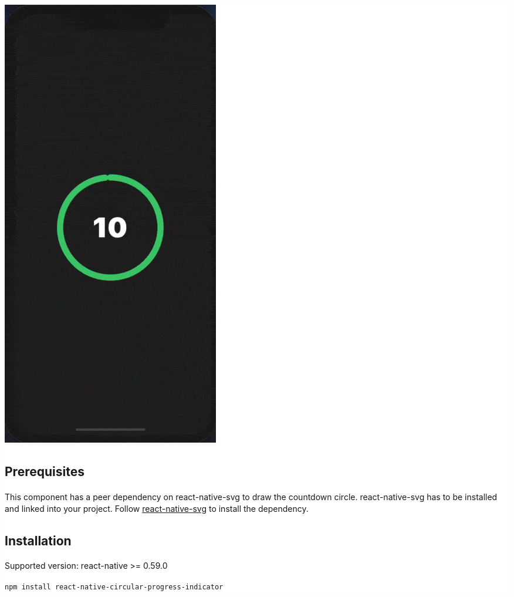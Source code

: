 ![](demo5.gif)

## Prerequisites

This component has a peer dependency on react-native-svg to draw the countdown circle. react-native-svg has to be installed and linked into your project.
Follow [react-native-svg](https://www.npmjs.com/package/react-native-svg#installation) to install the dependency.

## Installation

 Supported version: react-native >= 0.59.0

  ```
  npm install react-native-circular-progress-indicator
  ```
  